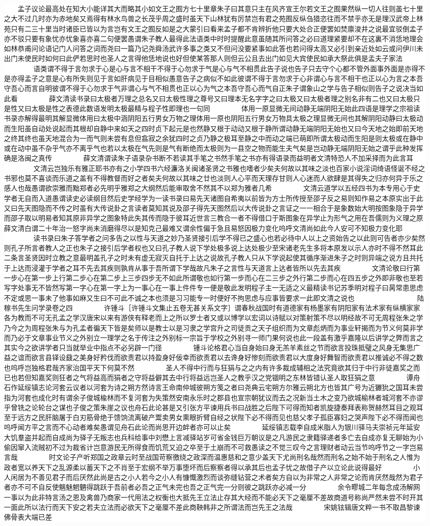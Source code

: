 　　孟子议论最高处在知大小能详其大而略其小如文王之囿方七十里章朱子曰其意只主在风齐宣王尔若文王之囿果然纵一切人往则虽七十里之大不过几时亦为赤地矣又焉得有林水鸟兽之长茂乎周之盛时虽天下山林犹有厉禁岂有君之苑囿反纵刍猎恣往而不禁乎亦无是理汉武帝上林苑只有二三十里当时诸臣已皆以为言岂有文王之囿反如是之大蒙引曰看来孟子都不肯辨折他只要大处合正便罢如焚廪浚井之说最宜驳倒孟子亦不驳只要有象忧亦忧象喜亦喜二句便罢愚谓朱子教人最得此法语类中时时提醒此意虽随其所问答之必曰道理紧要却不在这裏不消恁地理会如林恭甫问论语记门人问答之词而尧曰一篇乃记尧舜汤武许多事之类又不但问没要紧事如此答也若问得太高又必引到亲近处如云或问伊川未出门未使民时如何曰此俨若思时也圣人之言得他恁地说也好但使某答那人则但云公且去出门如见大宾使民如承大祭此俱是孟夫子家法
　　
　　语类谓不得于言勿求于心是心与言不相干不得于心勿求于气是心与气不相贯此告子说也告子只去守个心都不管外面事外面是亦得不是亦得孟子之意是心有所失则见于言如肝病见于目相似愚意告子之病似不如此彼谓不得于言勿求于心非谓心与言不相干也正以心为言之本吾守吾心而言自明彼谓不得于心勿求于气非谓心与气不相贯也正以心为气之本吾守吾心而气自正朱子谓象山之学与告子相似则告子之说决当如此看
　　
　　薛文清读书录曰太极者万理之总名又曰太极性理之尊号又曰理本无名字字之曰太极又曰太极者理之别名非有二也又曰太极只是性又曰太极是性之表德此数语发明太极最精与程子性即理也一句同
　　
　　体用一原显微无间动静无端阴阳无始此四语是理学之宗祖读书录亦解得最明其解显微体用曰太极中涵阴阳五行男女万物之理体用一原也阴阳五行男女万物具太极之理显微无间也其解阴阳动静曰太极动而生阳虽自动处说起而其根却自静中来如天之四时贞下起元是也然静又根于动动又根于静所谓动静无端阴阳无始也又曰今天地之始即前天地之终其终也虽天地混合为一而气则未尝有息但翕寂之余犹四时之贞乃静之极耳至静之中而动之端已萌即所谓太极动而生阳是则太极或在静中或在动中虽不杂乎气亦不离乎气也若以太极在气先则是气有断绝而太极则为一县空之物而能生夫气矣是岂动静无端阴阳无始之谓乎此种发挥确是洛闽之真传
　　
　　薛文清谓读朱子语录杂书断不若读其手笔之书然手笔之书亦有得语录而益明者文清特恐人不加采择而为此言耳
　　
　　文清云岂独乐有雅正耶书亦有之小学四书六经濂洛关闽诸圣贤之书雅也嗜者少矣夫何故以其味之淡也百家小说淫词绮语怪诞不经之书邪也莫不喜谈而乐道之盖有不得教督而好之者矣夫何故以其味之廿也淡则人心平而天理存甘则人心迷而人欲肆是其得失之归亦何异于乐之感人也哉愚谓欲崇雅而黜郑者必先明乎雅郑之大纲然后能审取舍不然其不以郑为雅者几希
　　
　　文清云道学以五经四书为本专用心于史学者无自而入道愚谓读史必读纲目然后史学经学为一读书录曰易先天诸图自希夷以前皆为方士所传授至邵子反之易则知作易之本原实出于此又曰先天图隐而不传之时虽有大传说卦之言读者莫知其说及邵子得先天图然后以大传说卦之言证之一一相合于是象数始大明按图象隐于异学而邵子取以明易者知其原非异学之图象特此失其传而隐于彼耳近世言三教合一者不得借口于斯图象在异学止为形气之用在吾儒则为义理之原薛文清白谓二十年治一怒字尚未消磨得尽以是知克己最难又谓余性偏于急且易怒因极力变化呜呼文清尚如此今人安可不知极力变化耶
　　
　　读书录曰朱子答学者之问多告之以性与天道之妙乃圣贤接引后学不得已之盛心也若必待中人以上之资始告之以此则可告者亦少矣然则孔子所言者教人之正也朱子之接引后学者权也又曰孔子教人说下学处极多说上达处极少至宋诸老先生多将本原发以示人亦时不得不然耳此二条言圣贤因时立教之意最明盖孔子之时未有虚无寂灭自托于上达之说故孔子教人只从下学说起使其循序渐进朱子之时则异端之说方且共托于上达而浸灌于学者之耳不先去其疾则孰肯从事于吾所谓下学哉故凡朱子之言性与天道言上达者皆所以先去其疾
　　
　　文清论敬曰行第一步心在第一步上行第二步心在第二步上三步四步无不如此所谓敬也如行第一步而心在二三步之外行第二步而心在四五步之外即非敬也至若写字处事无不皆然写第一字心在第一字上为一事心在一事上件件专一便是敬此发明程子主一无适之义最精读书记苏季明对程子曰昺常患思虑不定或思一事未了他事如麻又生曰不可此不诚之本也须是习习能专一时便好不拘思虑与应事皆要求一此即文清之说也
　　
　　
　　
　　陆稼书先生问学录卷之四
　　
　　许锺斗［许锺斗文集止五卷无甚关系文字］谓春秋战国时有道德家有杨墨家有阴阳家有法术家有纵横家家各为教而不可无孔孟之学汉唐宋以来有游侠有释老而上之所以罗士者又或以博学以宏词以诗赋以对策射策不尽以明经故不可无周程张朱之学乃今之为周程张朱与为孔孟者徧天下皆是矣师以是教士以是习隶之学宫升之司徒贡之天子组织而为文章彪炳而为事业轩揭而为节义何莫非学而乃必于文章事业节义之外别立一理学之名于传注之外别标一宗旨于学校之外别寻一师门果何说也此一段盖有激乎嘉隆以后讲学之弊而言之其实今之欲讲学者只当就举业中指点不必另辟一门径
　　
　　锺斗论格君心当自身始曰身无羔羊素丝之节而欲言投珠抵璧之风身无集思广益之谊而欲言县铎设鼗之美身好矜伐而欲责君以持盈身好佞幸而欲责君以去谗身好惨刻而欲责君以大度身好舞智而欲责君以推诚必不得之数也呜呼岂独格君哉齐家治国平天下何莫不然
　　
　　圣人不得中行而与狂狷与之之内有许多裁成辅相之法究竟欲其归于中行非徒嘉奖之而已也若但知嘉奖则狂者之气将益高而狷者之守将益僻其去中行将益远岂圣人之教乎汉之党锢明之东林皆错认圣人取狂狷之意
　　
　　谭舟石作延绥镇志论河套云议者以河套为诗之朔方然诗言王命南仲城彼朔方笺之者曰尧典云宅朔方尔雅云朔北方也皆其广号为近玁狁之国耳未尝指为河套也成化时有谓余子俊城楡林而不复河套为失策然安南永乐时之郡县也宣宗朝犹议而去之况新当土木之变乃欲城榆林者城河套不亦谬乎曾铣之论轮台之谋也子俊之策朱崖之议也舟石此论甚是又引张方平谏用兵书曰战胜之后陛下可得而知者凯旋捷奏拜表称贺赫然耳目之观耳至于远方之民肝脑屠于白刃筋骨绝于馈饷流离破产鬻卖男女熏眼折臂自经之状陛下必不得而见也慈父孝子孤臣寡妇之哭声陛下必不得而闻也呜呼闻方平之言而不心动者难矣愚谓见舟石此论而尚思开边衅者亦可以止矣
　　
　　延绥镇志载李自成米脂人为银川驿马夫崇祯元年延安大饥羣盗并起而自成尚为驿子无叛志也兵科给事中刘懋上言减驿站岁可省金钱巨万朝议是之凡游民之隶籍驿递者多亡去自成亦复无聊始为小偷因窜入流贼初不过为裁省计岂意游民无所得食而饥荒又迫之卒至于土崩而不可救愚读之不觉三叹今之言理财者动云当节呜呼节之一字岂易言哉
　　
　　时文论子产听郑国之政章云时至战国苛察徼绕之政深而温惠慈和之意少盖天下尤尚刑名哉然而刑名之始不始于刑名之人惟为政者宽以养天下之乱源柔以蓄天下之不肖至于宏纲不举万事堕坏而后察察者得以承其后也孟子忧之故借子产以立论此说得最好
　　
　　小人闲居为不善见君子而后厌然此尚是古之小人若今之小人有慷慨激烈而谈弥缝钻营之术者矣方自以为非常之人非常之论而肯厌然哉然为君子者亦不可不自反使魑魅魍魉得跳跃于吾前者必吾之正气未完也吾之正气完一分则彼之跳跃亦必减一分
　　
　　余令疁城二年每念成汤解网一事以为此非特言汤之恩及禽兽乃商家一代用法之权衡也大抵先王立法止存其大经而不能必天下之毫厘不差故商道号称尚严然未尝不时开其一面此所以法行而天下安之若夫立法而必欲天下之毫厘不差此商鞅韩非之所谓法而岂先王之法哉
　　
　　宋姚铉辑唐文粹一书不取昌黎谏佛骨表大端已差
　　